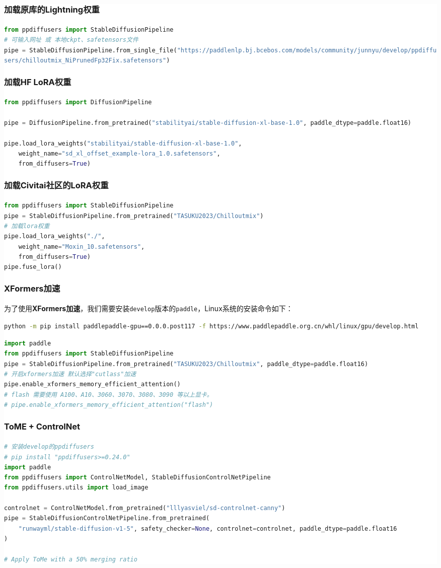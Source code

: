 ### 加载原库的Lightning权重
```python
from ppdiffusers import StableDiffusionPipeline
# 可输入网址 或 本地ckpt、safetensors文件
pipe = StableDiffusionPipeline.from_single_file("https://paddlenlp.bj.bcebos.com/models/community/junnyu/develop/ppdiffusers/chilloutmix_NiPrunedFp32Fix.safetensors")
```

### 加载HF LoRA权重
```python
from ppdiffusers import DiffusionPipeline

pipe = DiffusionPipeline.from_pretrained("stabilityai/stable-diffusion-xl-base-1.0", paddle_dtype=paddle.float16)

pipe.load_lora_weights("stabilityai/stable-diffusion-xl-base-1.0",
    weight_name="sd_xl_offset_example-lora_1.0.safetensors",
    from_diffusers=True)
```

### 加载Civitai社区的LoRA权重
```python
from ppdiffusers import StableDiffusionPipeline
pipe = StableDiffusionPipeline.from_pretrained("TASUKU2023/Chilloutmix")
# 加载lora权重
pipe.load_lora_weights("./",
    weight_name="Moxin_10.safetensors",
    from_diffusers=True)
pipe.fuse_lora()
```

### XFormers加速
为了使用**XFormers加速**，我们需要安装`develop`版本的`paddle`，Linux系统的安装命令如下：
```sh
python -m pip install paddlepaddle-gpu==0.0.0.post117 -f https://www.paddlepaddle.org.cn/whl/linux/gpu/develop.html
```

```python
import paddle
from ppdiffusers import StableDiffusionPipeline
pipe = StableDiffusionPipeline.from_pretrained("TASUKU2023/Chilloutmix", paddle_dtype=paddle.float16)
# 开启xformers加速 默认选择"cutlass"加速
pipe.enable_xformers_memory_efficient_attention()
# flash 需要使用 A100、A10、3060、3070、3080、3090 等以上显卡。
# pipe.enable_xformers_memory_efficient_attention("flash")
```

### ToME + ControlNet
```python
# 安装develop的ppdiffusers
# pip install "ppdiffusers>=0.24.0"
import paddle
from ppdiffusers import ControlNetModel, StableDiffusionControlNetPipeline
from ppdiffusers.utils import load_image

controlnet = ControlNetModel.from_pretrained("lllyasviel/sd-controlnet-canny")
pipe = StableDiffusionControlNetPipeline.from_pretrained(
    "runwayml/stable-diffusion-v1-5", safety_checker=None, controlnet=controlnet, paddle_dtype=paddle.float16
)

# Apply ToMe with a 50% merging ratio
```